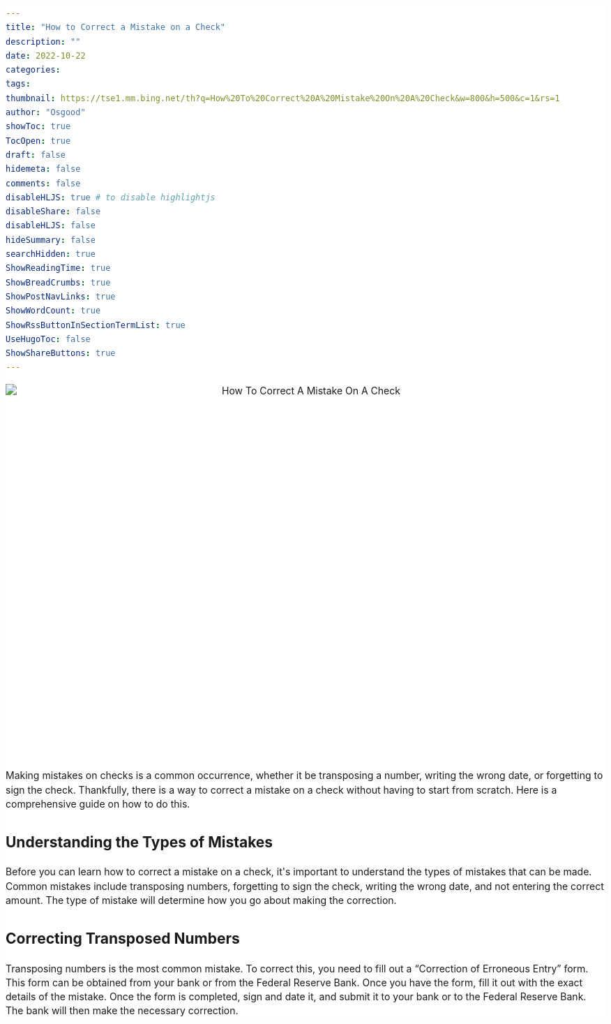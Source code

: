 ```yaml
---
title: "How to Correct a Mistake on a Check"
description: ""
date: 2022-10-22
categories: 
tags: 
thumbnail: https://tse1.mm.bing.net/th?q=How%20To%20Correct%20A%20Mistake%20On%20A%20Check&w=800&h=500&c=1&rs=1
author: "Osgood"
showToc: true
TocOpen: true
draft: false
hidemeta: false
comments: false
disableHLJS: true # to disable highlightjs
disableShare: false
disableHLJS: false
hideSummary: false
searchHidden: true
ShowReadingTime: true
ShowBreadCrumbs: true
ShowPostNavLinks: true
ShowWordCount: true
ShowRssButtonInSectionTermList: true
UseHugoToc: false
ShowShareButtons: true
---
```


<center>
	<img src="https://tse1.mm.bing.net/th?q=How%20To%20Correct%20A%20Mistake%20On%20A%20Check&w=800&h=500&c=1&rs=1" alt="How To Correct A Mistake On A Check" width="800" height="500" style="display: block; width: 100%; height: auto">
</center>

<p>Making mistakes on checks is a common occurrence, whether it be transposing a number, writing the wrong date, or forgetting to sign the check. Thankfully, there is a way to correct a mistake on a check without having to start from scratch. Here is a comprehensive guide on how to do this.</p>

<h2>Understanding the Types of Mistakes</h2>

<p>Before you can learn how to correct a mistake on a check, it's important to understand the types of mistakes that can be made. Common mistakes include transposing numbers, forgetting to sign the check, writing the wrong date, and not entering the correct amount. The type of mistake will determine how you go about making the correction.</p>

<h2>Correcting Transposed Numbers</h2>

<p>Transposing numbers is the most common mistake. To correct this, you need to fill out a “Correction of Erroneous Entry” form. This form can be obtained from your bank or from the Federal Reserve Bank. Once you have the form, fill it out with the exact details of the mistake. Once the form is completed, sign and date it, and submit it to your bank or to the Federal Reserve Bank. The bank will then make the necessary correction.</p>
